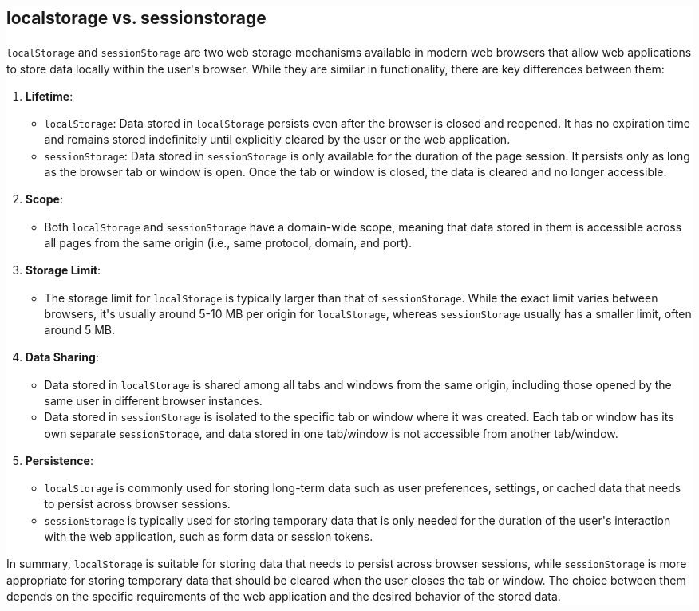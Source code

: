 ## localstorage vs. sessionstorage

`localStorage` and `sessionStorage` are two web storage mechanisms available in modern web browsers that allow web applications to store data locally within the user's browser. While they are similar in functionality, there are key differences between them:

1. **Lifetime**:
   - `localStorage`: Data stored in `localStorage` persists even after the browser is closed and reopened. It has no expiration time and remains stored indefinitely until explicitly cleared by the user or the web application.
   - `sessionStorage`: Data stored in `sessionStorage` is only available for the duration of the page session. It persists only as long as the browser tab or window is open. Once the tab or window is closed, the data is cleared and no longer accessible.

2. **Scope**:
   - Both `localStorage` and `sessionStorage` have a domain-wide scope, meaning that data stored in them is accessible across all pages from the same origin (i.e., same protocol, domain, and port).

3. **Storage Limit**:
   - The storage limit for `localStorage` is typically larger than that of `sessionStorage`. While the exact limit varies between browsers, it's usually around 5-10 MB per origin for `localStorage`, whereas `sessionStorage` usually has a smaller limit, often around 5 MB.

4. **Data Sharing**:
   - Data stored in `localStorage` is shared among all tabs and windows from the same origin, including those opened by the same user in different browser instances.
   - Data stored in `sessionStorage` is isolated to the specific tab or window where it was created. Each tab or window has its own separate `sessionStorage`, and data stored in one tab/window is not accessible from another tab/window.

5. **Persistence**:
   - `localStorage` is commonly used for storing long-term data such as user preferences, settings, or cached data that needs to persist across browser sessions.
   - `sessionStorage` is typically used for storing temporary data that is only needed for the duration of the user's interaction with the web application, such as form data or session tokens.

In summary, `localStorage` is suitable for storing data that needs to persist across browser sessions, while `sessionStorage` is more appropriate for storing temporary data that should be cleared when the user closes the tab or window. The choice between them depends on the specific requirements of the web application and the desired behavior of the stored data.